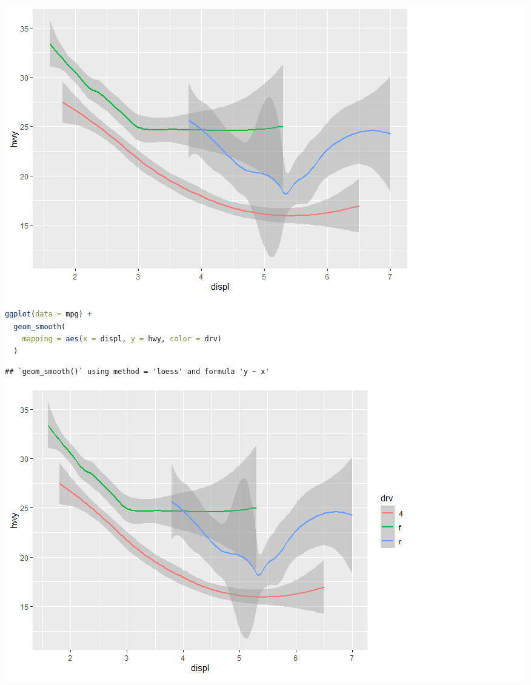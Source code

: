 ![](week2-assignment_files/figure-html/unnamed-chunk-15-1.png)

```r
ggplot(data = mpg) +
  geom_smooth(
    mapping = aes(x = displ, y = hwy, color = drv)
  )
```

```
## `geom_smooth()` using method = 'loess' and formula 'y ~ x'
```

![](week2-assignment_files/figure-html/unnamed-chunk-15-2.png)
